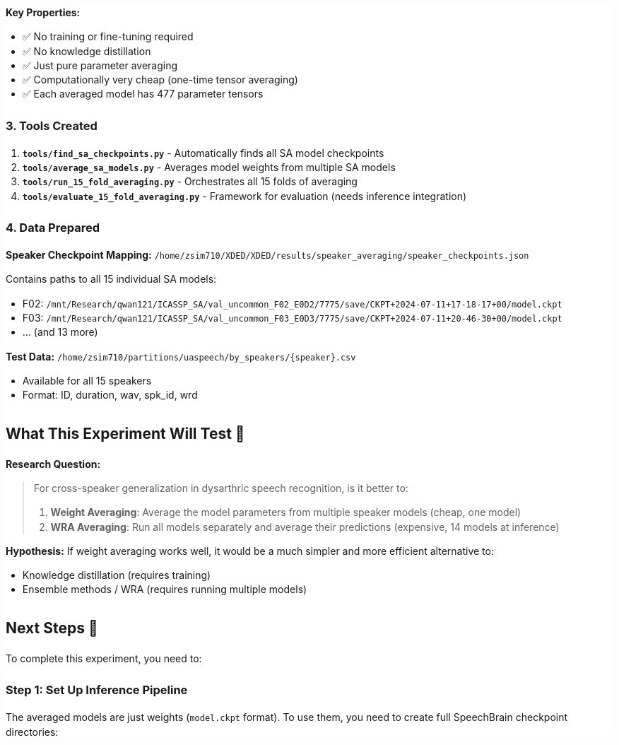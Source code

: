 **Key Properties:**
- ✅ No training or fine-tuning required
- ✅ No knowledge distillation
- ✅ Just pure parameter averaging
- ✅ Computationally very cheap (one-time tensor averaging)
- ✅ Each averaged model has 477 parameter tensors

### 3. Tools Created

1. **`tools/find_sa_checkpoints.py`** - Automatically finds all SA model checkpoints
2. **`tools/average_sa_models.py`** - Averages model weights from multiple SA models
3. **`tools/run_15_fold_averaging.py`** - Orchestrates all 15 folds of averaging
4. **`tools/evaluate_15_fold_averaging.py`** - Framework for evaluation (needs inference integration)

### 4. Data Prepared

**Speaker Checkpoint Mapping:**
`/home/zsim710/XDED/XDED/results/speaker_averaging/speaker_checkpoints.json`

Contains paths to all 15 individual SA models:
- F02: `/mnt/Research/qwan121/ICASSP_SA/val_uncommon_F02_E0D2/7775/save/CKPT+2024-07-11+17-18-17+00/model.ckpt`
- F03: `/mnt/Research/qwan121/ICASSP_SA/val_uncommon_F03_E0D3/7775/save/CKPT+2024-07-11+20-46-30+00/model.ckpt`
- ... (and 13 more)

**Test Data:**
`/home/zsim710/partitions/uaspeech/by_speakers/{speaker}.csv`
- Available for all 15 speakers
- Format: ID, duration, wav, spk_id, wrd

## What This Experiment Will Test 🎯

**Research Question:**
> For cross-speaker generalization in dysarthric speech recognition, is it better to:
> 1. **Weight Averaging**: Average the model parameters from multiple speaker models (cheap, one model)
> 2. **WRA Averaging**: Run all models separately and average their predictions (expensive, 14 models at inference)

**Hypothesis:**
If weight averaging works well, it would be a much simpler and more efficient alternative to:
- Knowledge distillation (requires training)
- Ensemble methods / WRA (requires running multiple models)

## Next Steps 🔄

To complete this experiment, you need to:

### Step 1: Set Up Inference Pipeline

The averaged models are just weights (`model.ckpt` format). To use them, you need to create full SpeechBrain checkpoint directories:
